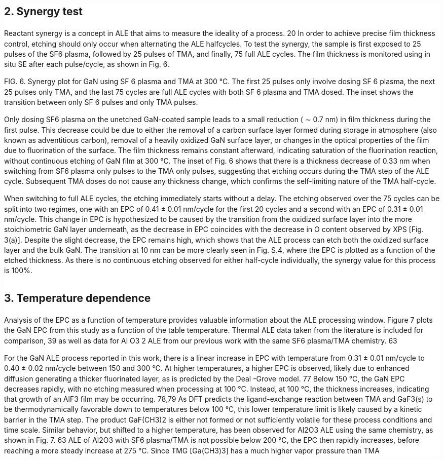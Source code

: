 ## 2. Synergy test

Reactant synergy is a concept in ALE that aims to measure the ideality of a process. 20 In order to achieve precise film thickness control, etching should only occur when alternating the ALE halfcycles. To test the synergy, the sample is first exposed to 25 pulses of the SF6 plasma, followed by 25 pulses of TMA, and finally, 75 full ALE cycles. The film thickness is monitored using in situ SE after each pulse/cycle, as shown in Fig. 6.

FIG. 6. Synergy plot for GaN using SF 6 plasma and TMA at 300 °C. The first 25 pulses only involve dosing SF 6 plasma, the next 25 pulses only TMA, and the last 75 cycles are full ALE cycles with both SF 6 plasma and TMA dosed. The inset shows the transition between only SF 6 pulses and only TMA pulses.



Only dosing SF6 plasma on the unetched GaN-coated sample leads to a small reduction ( ∼ 0.7 nm) in film thickness during the first pulse. This decrease could be due to either the removal of a carbon surface layer formed during storage in atmosphere (also known as adventitious carbon), removal of a heavily oxidized GaN surface layer, or changes in the optical properties of the film due to fluorination of the surface. The film thickness remains constant afterward, indicating saturation of the fluorination reaction, without continuous etching of GaN film at 300 °C. The inset of Fig. 6 shows that there is a thickness decrease of 0.33 nm when switching from SF6 plasma only pulses to the TMA only pulses, suggesting that etching occurs during the TMA step of the ALE cycle. Subsequent TMA doses do not cause any thickness change, which confirms the self-limiting nature of the TMA half-cycle.

When switching to full ALE cycles, the etching immediately starts without a delay. The etching observed over the 75 cycles can be split into two regimes, one with an EPC of 0.41 ± 0.01 nm/cycle for the first 20 cycles and a second with an EPC of 0.31 ± 0.01 nm/cycle. This change in EPC is hypothesized to be caused by the transition from the oxidized surface layer into the more stoichiometric GaN layer underneath, as the decrease in EPC coincides with the decrease in O content observed by XPS [Fig. 3(a)]. Despite the slight decrease, the EPC remains high, which shows that the ALE process can etch both the oxidized surface layer and the bulk GaN. The transition at 10 nm can be more clearly seen in Fig. S.4, where the EPC is plotted as a function of the etched thickness. As there is no continuous etching observed for either half-cycle individually, the synergy value for this process is 100%.

## 3. Temperature dependence

Analysis of the EPC as a function of temperature provides valuable information about the ALE processing window. Figure 7 plots the GaN EPC from this study as a function of the table temperature. Thermal ALE data taken from the literature is included for comparison, 39 as well as data for Al O3 2 ALE from our previous work with the same SF6 plasma/TMA chemistry. 63

For the GaN ALE process reported in this work, there is a linear increase in EPC with temperature from 0.31 ± 0.01 nm/cycle to 0.40 ± 0.02 nm/cycle between 150 and 300 °C. At higher temperatures, a higher EPC is observed, likely due to enhanced diffusion generating a thicker fluorinated layer, as is predicted by the Deal -Grove model. 77 Below 150 °C, the GaN EPC decreases rapidly, with no etching measured when processing at 100 °C. Instead, at 100 °C, the thickness increases, indicating that growth of an AlF3 film may be occurring. 78,79 As DFT predicts the ligand-exchange reaction between TMA and GaF3(s) to be thermodynamically favorable down to temperatures below 100 °C, this lower temperature limit is likely caused by a kinetic barrier in the TMA step. The product GaF(CH3)2 is either not formed or not sufficiently volatile for these process conditions and time scale. Similar behavior, but shifted to a higher temperature, has been observed for Al2O3 ALE using the same chemistry, as shown in Fig. 7. 63 ALE of Al2O3 with SF6 plasma/TMA is not possible below 200 °C, the EPC then rapidly increases, before reaching a more steady increase at 275 °C. Since TMG [Ga(CH3)3] has a much higher vapor pressure than TMA
